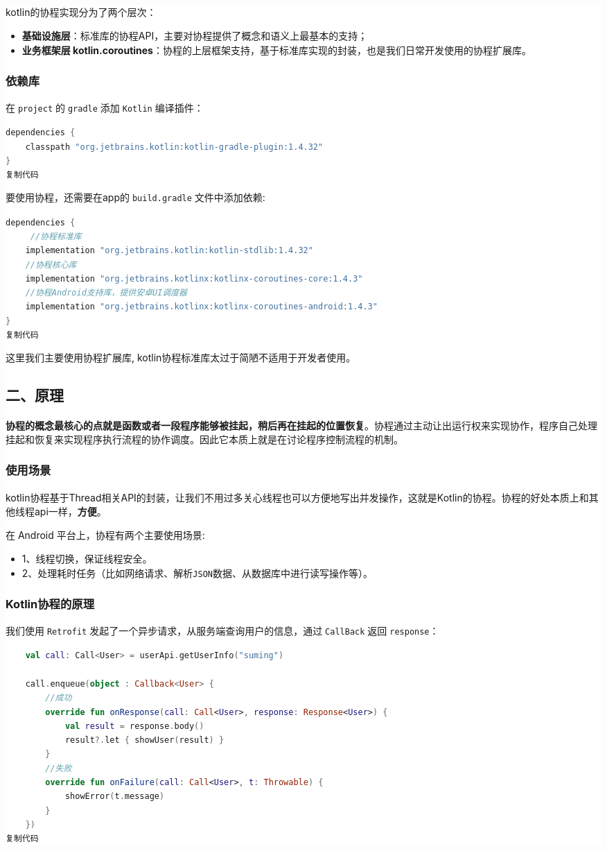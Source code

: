 kotlin的协程实现分为了两个层次：

- **基础设施层**：标准库的协程API，主要对协程提供了概念和语义上最基本的支持；
- **业务框架层 kotlin.coroutines**：协程的上层框架支持，基于标准库实现的封装，也是我们日常开发使用的协程扩展库。

### 依赖库

在 `project` 的 `gradle` 添加 `Kotlin` 编译插件：

```java
dependencies {
    classpath "org.jetbrains.kotlin:kotlin-gradle-plugin:1.4.32"
}
复制代码
```

要使用协程，还需要在app的 `build.gradle` 文件中添加依赖:

```java
dependencies {
     //协程标准库
    implementation "org.jetbrains.kotlin:kotlin-stdlib:1.4.32"
    //协程核心库
    implementation "org.jetbrains.kotlinx:kotlinx-coroutines-core:1.4.3"
    //协程Android支持库，提供安卓UI调度器
    implementation "org.jetbrains.kotlinx:kotlinx-coroutines-android:1.4.3"
}
复制代码
```

这里我们主要使用协程扩展库, kotlin协程标准库太过于简陋不适用于开发者使用。

## 二、原理

**协程的概念最核心的点就是函数或者一段程序能够被挂起，稍后再在挂起的位置恢复**。协程通过主动让出运行权来实现协作，程序自己处理挂起和恢复来实现程序执行流程的协作调度。因此它本质上就是在讨论程序控制流程的机制。

### 使用场景

kotlin协程基于Thread相关API的封装，让我们不用过多关心线程也可以方便地写出并发操作，这就是Kotlin的协程。协程的好处本质上和其他线程api一样，**方便**。

在 Android 平台上，协程有两个主要使用场景:

- 1、线程切换，保证线程安全。
- 2、处理耗时任务（比如网络请求、解析`JSON`数据、从数据库中进行读写操作等）。

### Kotlin协程的原理

我们使用 `Retrofit` 发起了一个异步请求，从服务端查询用户的信息，通过 `CallBack` 返回 `response`：

```kotlin
    val call: Call<User> = userApi.getUserInfo("suming")

    call.enqueue(object : Callback<User> {
        //成功
        override fun onResponse(call: Call<User>, response: Response<User>) {
            val result = response.body()
            result?.let { showUser(result) }
        }
        //失败
        override fun onFailure(call: Call<User>, t: Throwable) {
            showError(t.message)
        }
    })
复制代码
```
